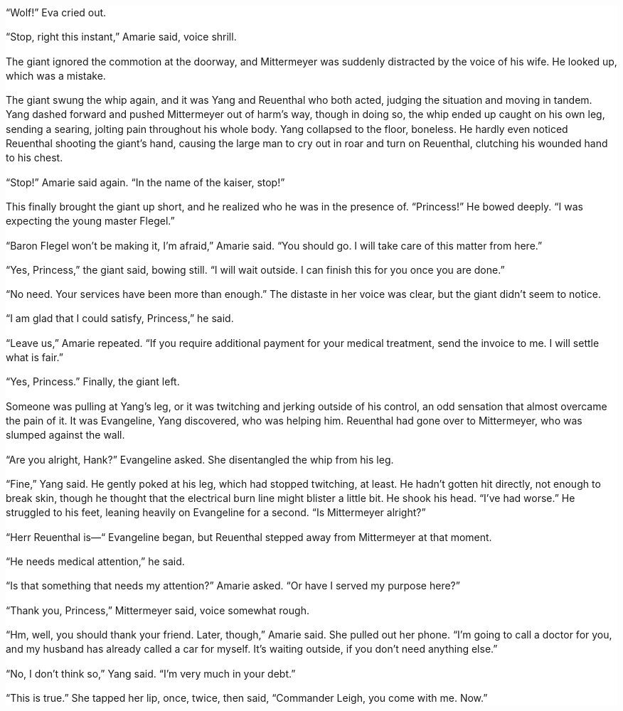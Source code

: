 “Wolf!” Eva cried out.

“Stop, right this instant,” Amarie said, voice shrill. 

The giant ignored the commotion at the doorway, and Mittermeyer was suddenly distracted by the voice of his wife. He looked up, which was a mistake.

The giant swung the whip again, and it was Yang and Reuenthal who both acted, judging the situation and moving in tandem. Yang dashed forward and pushed Mittermeyer out of harm’s way, though in doing so, the whip ended up caught on his own leg, sending a searing, jolting pain throughout his whole body. Yang collapsed to the floor, boneless. He hardly even noticed Reuenthal shooting the giant’s hand, causing the large man to cry out in roar and turn on Reuenthal, clutching his wounded hand to his chest.

“Stop!” Amarie said again. “In the name of the kaiser, stop!”

This finally brought the giant up short, and he realized who he was in the presence of. “Princess!” He bowed deeply. “I was expecting the young master Flegel.”

“Baron Flegel won’t be making it, I’m afraid,” Amarie said. “You should go. I will take care of this matter from here.”

“Yes, Princess,” the giant said, bowing still. “I will wait outside. I can finish this for you once you are done.”

“No need. Your services have been more than enough.” The distaste in her voice was clear, but the giant didn’t seem to notice.

“I am glad that I could satisfy, Princess,” he said.

“Leave us,” Amarie repeated. “If you require additional payment for your medical treatment, send the invoice to me. I will settle what is fair.”

“Yes, Princess.” Finally, the giant left.

Someone was pulling at Yang’s leg, or it was twitching and jerking outside of his control, an odd sensation that almost overcame the pain of it. It was Evangeline, Yang discovered, who was helping him. Reuenthal had gone over to Mittermeyer, who was slumped against the wall.

“Are you alright, Hank?” Evangeline asked. She disentangled the whip from his leg.

“Fine,” Yang said. He gently poked at his leg, which had stopped twitching, at least. He hadn’t gotten hit directly, not enough to break skin, though he thought that the electrical burn line might blister a little bit. He shook his head. “I’ve had worse.” He struggled to his feet, leaning heavily on Evangeline for a second. “Is Mittermeyer alright?”

“Herr Reuenthal is—“ Evangeline began, but Reuenthal stepped away from Mittermeyer at that moment.

“He needs medical attention,” he said. 

“Is that something that needs my attention?” Amarie asked. “Or have I served my purpose here?”

“Thank you, Princess,” Mittermeyer said, voice somewhat rough.

“Hm, well, you should thank your friend. Later, though,” Amarie said. She pulled out her phone. “I’m going to call a doctor for you, and my husband has already called a car for myself. It’s waiting outside, if you don’t need anything else.”

“No, I don’t think so,” Yang said. “I’m very much in your debt.”

“This is true.” She tapped her lip, once, twice, then said, “Commander Leigh, you come with me. Now.”
